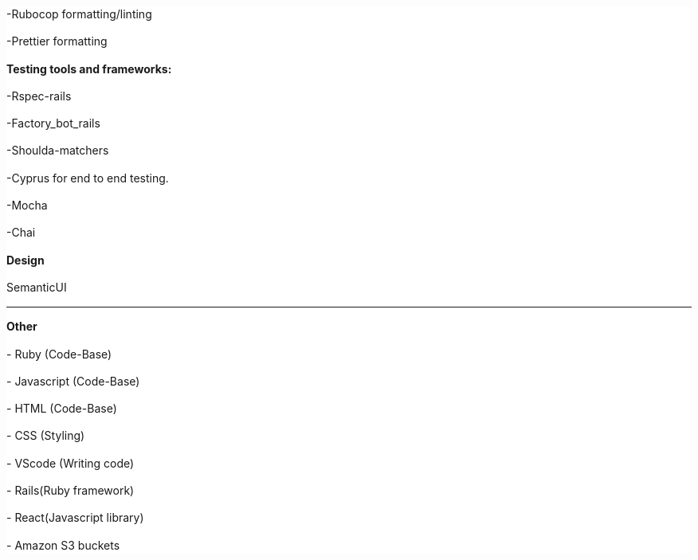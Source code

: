 -Rubocop formatting/linting

-Prettier formatting

**Testing tools and frameworks:**

-Rspec-rails    

-Factory_bot_rails 

-Shoulda-matchers    

-Cyprus for end to end testing.

-Mocha 

-Chai

**Design**

SemanticUI

 

****

**Other**



\- Ruby (Code-Base)

\- Javascript (Code-Base)

\- HTML (Code-Base)

\- CSS (Styling)

\- VScode (Writing code)

\- Rails(Ruby framework)

\- React(Javascript library)

\- Amazon S3 buckets







